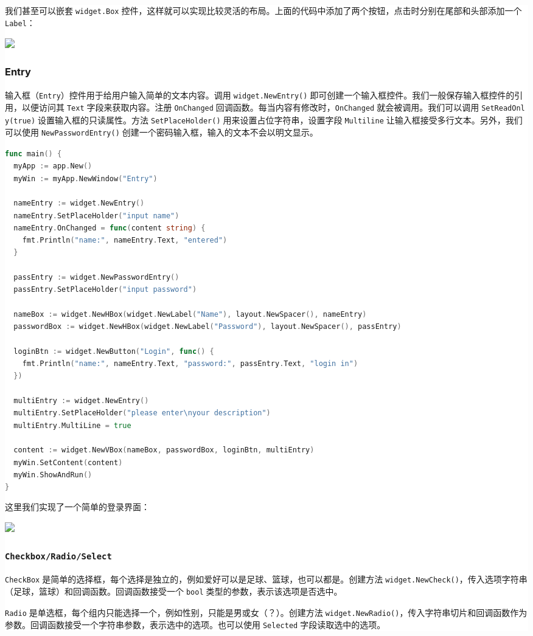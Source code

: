 我们甚至可以嵌套 `widget.Box` 控件，这样就可以实现比较灵活的布局。上面的代码中添加了两个按钮，点击时分别在尾部和头部添加一个 `Label`：

![](https://darjun.github.io/img/in-post/godailylib/fyne7.gif#center)

### Entry

输入框（`Entry`）控件用于给用户输入简单的文本内容。调用 `widget.NewEntry()` 即可创建一个输入框控件。我们一般保存输入框控件的引用，以便访问其 `Text` 字段来获取内容。注册 `OnChanged` 回调函数。每当内容有修改时，`OnChanged` 就会被调用。我们可以调用 `SetReadOnly(true)` 设置输入框的只读属性。方法 `SetPlaceHolder()` 用来设置占位字符串，设置字段 `Multiline` 让输入框接受多行文本。另外，我们可以使用 `NewPasswordEntry()` 创建一个密码输入框，输入的文本不会以明文显示。

```go
func main() {
  myApp := app.New()
  myWin := myApp.NewWindow("Entry")

  nameEntry := widget.NewEntry()
  nameEntry.SetPlaceHolder("input name")
  nameEntry.OnChanged = func(content string) {
    fmt.Println("name:", nameEntry.Text, "entered")
  }

  passEntry := widget.NewPasswordEntry()
  passEntry.SetPlaceHolder("input password")

  nameBox := widget.NewHBox(widget.NewLabel("Name"), layout.NewSpacer(), nameEntry)
  passwordBox := widget.NewHBox(widget.NewLabel("Password"), layout.NewSpacer(), passEntry)

  loginBtn := widget.NewButton("Login", func() {
    fmt.Println("name:", nameEntry.Text, "password:", passEntry.Text, "login in")
  })

  multiEntry := widget.NewEntry()
  multiEntry.SetPlaceHolder("please enter\nyour description")
  multiEntry.MultiLine = true

  content := widget.NewVBox(nameBox, passwordBox, loginBtn, multiEntry)
  myWin.SetContent(content)
  myWin.ShowAndRun()
}
```

这里我们实现了一个简单的登录界面：

![](https://darjun.github.io/img/in-post/godailylib/fyne7.png#center)

### `Checkbox/Radio/Select`

`CheckBox` 是简单的选择框，每个选择是独立的，例如爱好可以是足球、篮球，也可以都是。创建方法 `widget.NewCheck()`，传入选项字符串（足球，篮球）和回调函数。回调函数接受一个 `bool` 类型的参数，表示该选项是否选中。

`Radio` 是单选框，每个组内只能选择一个，例如性别，只能是男或女（？）。创建方法 `widget.NewRadio()`，传入字符串切片和回调函数作为参数。回调函数接受一个字符串参数，表示选中的选项。也可以使用 `Selected` 字段读取选中的选项。
